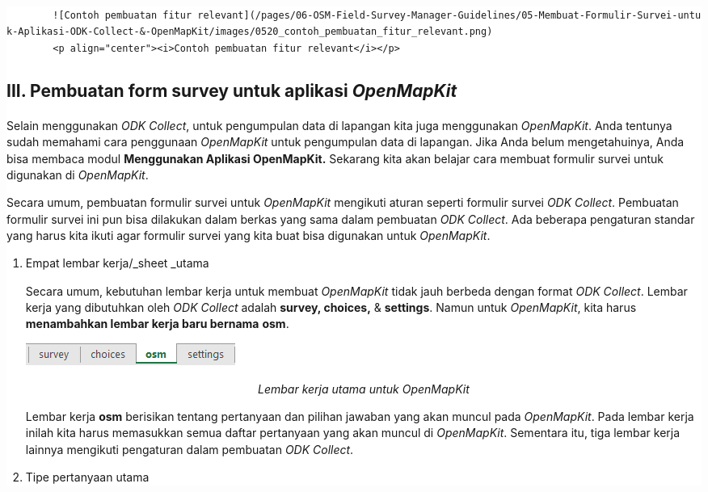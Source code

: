             ![Contoh pembuatan fitur relevant](/pages/06-OSM-Field-Survey-Manager-Guidelines/05-Membuat-Formulir-Survei-untuk-Aplikasi-ODK-Collect-&-OpenMapKit/images/0520_contoh_pembuatan_fitur_relevant.png)
            <p align="center"><i>Contoh pembuatan fitur relevant</i></p>


## III. Pembuatan form survey untuk aplikasi _OpenMapKit_

Selain menggunakan _ODK Collect_, untuk pengumpulan data di lapangan kita juga menggunakan _OpenMapKit_. Anda tentunya sudah memahami cara penggunaan _OpenMapKit_ untuk pengumpulan data di lapangan. Jika Anda belum mengetahuinya, Anda bisa membaca modul **Menggunakan Aplikasi OpenMapKit.** Sekarang kita akan belajar cara membuat formulir survei untuk digunakan di _OpenMapKit_.

Secara umum, pembuatan formulir survei untuk _OpenMapKit_ mengikuti aturan seperti formulir survei _ODK Collect_. Pembuatan formulir survei ini pun bisa dilakukan dalam berkas yang sama dalam pembuatan _ODK Collect_. Ada beberapa pengaturan standar yang harus kita ikuti agar formulir survei yang kita buat bisa digunakan untuk _OpenMapKit_.

1. Empat lembar kerja/_sheet _utama

    Secara umum, kebutuhan lembar kerja untuk membuat _OpenMapKit_ tidak jauh berbeda dengan format _ODK Collect_. Lembar kerja yang dibutuhkan oleh _ODK Collect_ adalah **survey, choices,** & **settings**. Namun untuk _OpenMapKit_, kita harus **menambahkan lembar kerja baru bernama** **osm**. 
    
    ![Lembar kerja utama untuk OpenMapKit](/pages/06-OSM-Field-Survey-Manager-Guidelines/05-Membuat-Formulir-Survei-untuk-Aplikasi-ODK-Collect-&-OpenMapKit/images/0521_lembar_kerja_utama_untuk_openmapkit.png)
    <p align="center"><i>Lembar kerja utama untuk OpenMapKit</i></p>

    Lembar kerja **osm** berisikan tentang pertanyaan dan pilihan jawaban yang akan muncul pada _OpenMapKit_. Pada lembar kerja inilah kita harus memasukkan semua daftar pertanyaan yang akan muncul di _OpenMapKit_. Sementara itu, tiga lembar kerja lainnya mengikuti pengaturan dalam pembuatan _ODK Collect_.

2. Tipe pertanyaan utama
